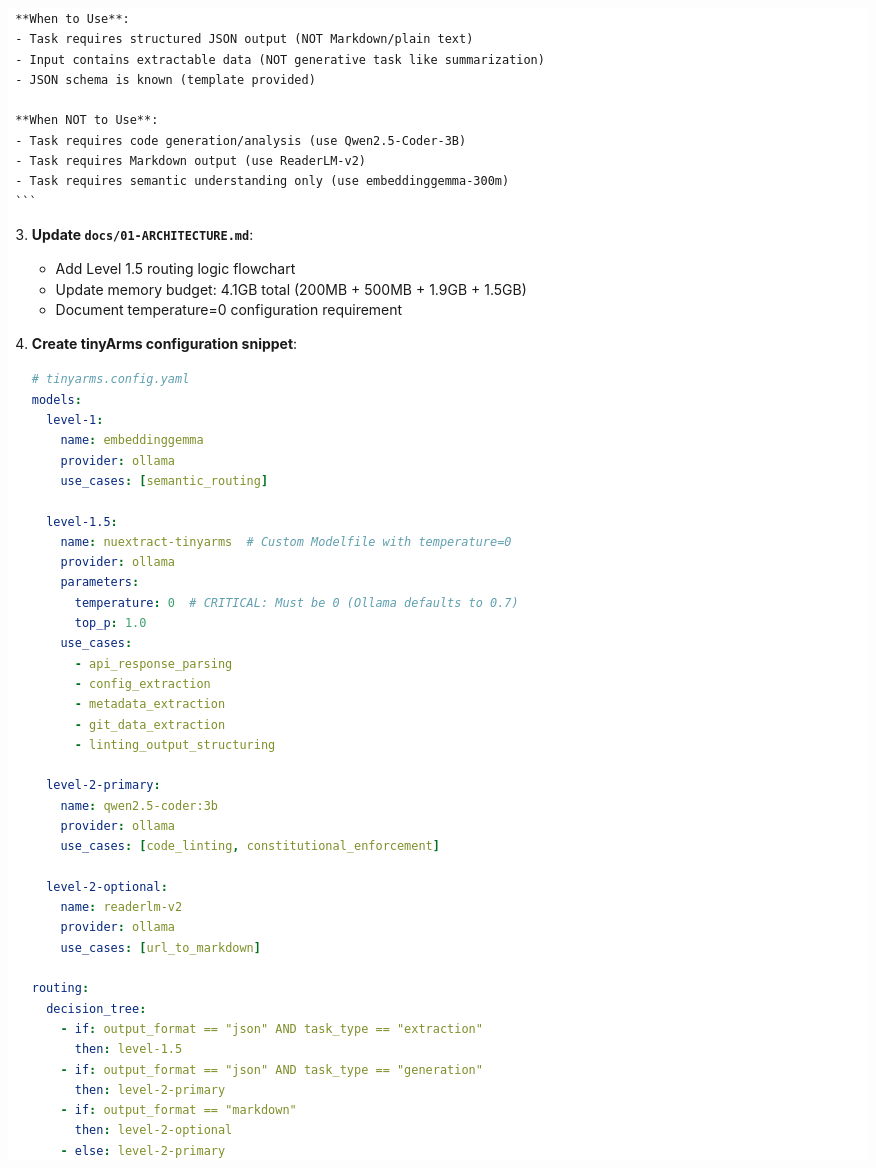      **When to Use**:
     - Task requires structured JSON output (NOT Markdown/plain text)
     - Input contains extractable data (NOT generative task like summarization)
     - JSON schema is known (template provided)

     **When NOT to Use**:
     - Task requires code generation/analysis (use Qwen2.5-Coder-3B)
     - Task requires Markdown output (use ReaderLM-v2)
     - Task requires semantic understanding only (use embeddinggemma-300m)
     ```

3. **Update `docs/01-ARCHITECTURE.md`**:
   - Add Level 1.5 routing logic flowchart
   - Update memory budget: 4.1GB total (200MB + 500MB + 1.9GB + 1.5GB)
   - Document temperature=0 configuration requirement

4. **Create tinyArms configuration snippet**:
   ```yaml
   # tinyarms.config.yaml
   models:
     level-1:
       name: embeddinggemma
       provider: ollama
       use_cases: [semantic_routing]

     level-1.5:
       name: nuextract-tinyarms  # Custom Modelfile with temperature=0
       provider: ollama
       parameters:
         temperature: 0  # CRITICAL: Must be 0 (Ollama defaults to 0.7)
         top_p: 1.0
       use_cases:
         - api_response_parsing
         - config_extraction
         - metadata_extraction
         - git_data_extraction
         - linting_output_structuring

     level-2-primary:
       name: qwen2.5-coder:3b
       provider: ollama
       use_cases: [code_linting, constitutional_enforcement]

     level-2-optional:
       name: readerlm-v2
       provider: ollama
       use_cases: [url_to_markdown]

   routing:
     decision_tree:
       - if: output_format == "json" AND task_type == "extraction"
         then: level-1.5
       - if: output_format == "json" AND task_type == "generation"
         then: level-2-primary
       - if: output_format == "markdown"
         then: level-2-optional
       - else: level-2-primary
   ```
